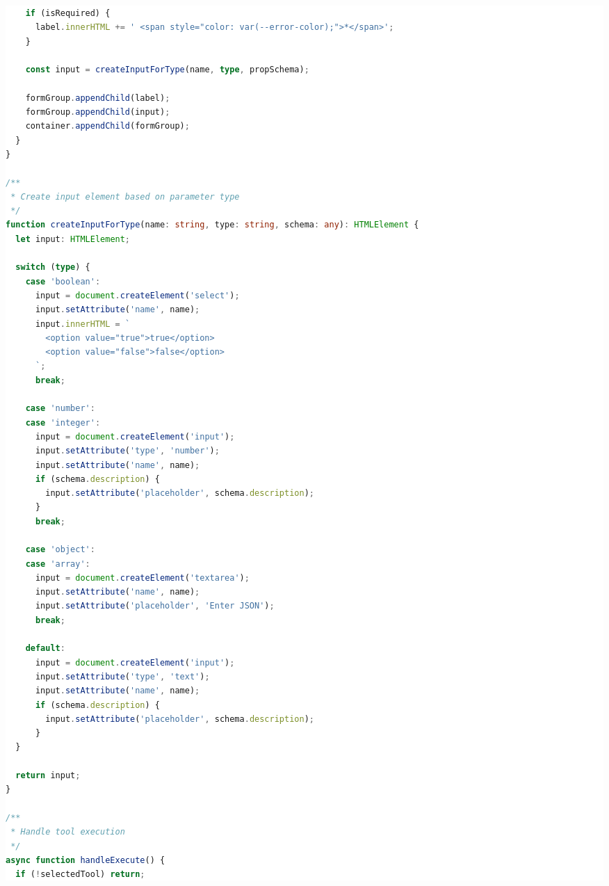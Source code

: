 ```typescript
    if (isRequired) {
      label.innerHTML += ' <span style="color: var(--error-color);">*</span>';
    }

    const input = createInputForType(name, type, propSchema);

    formGroup.appendChild(label);
    formGroup.appendChild(input);
    container.appendChild(formGroup);
  }
}

/**
 * Create input element based on parameter type
 */
function createInputForType(name: string, type: string, schema: any): HTMLElement {
  let input: HTMLElement;

  switch (type) {
    case 'boolean':
      input = document.createElement('select');
      input.setAttribute('name', name);
      input.innerHTML = `
        <option value="true">true</option>
        <option value="false">false</option>
      `;
      break;

    case 'number':
    case 'integer':
      input = document.createElement('input');
      input.setAttribute('type', 'number');
      input.setAttribute('name', name);
      if (schema.description) {
        input.setAttribute('placeholder', schema.description);
      }
      break;

    case 'object':
    case 'array':
      input = document.createElement('textarea');
      input.setAttribute('name', name);
      input.setAttribute('placeholder', 'Enter JSON');
      break;

    default:
      input = document.createElement('input');
      input.setAttribute('type', 'text');
      input.setAttribute('name', name);
      if (schema.description) {
        input.setAttribute('placeholder', schema.description);
      }
  }

  return input;
}

/**
 * Handle tool execution
 */
async function handleExecute() {
  if (!selectedTool) return;

```